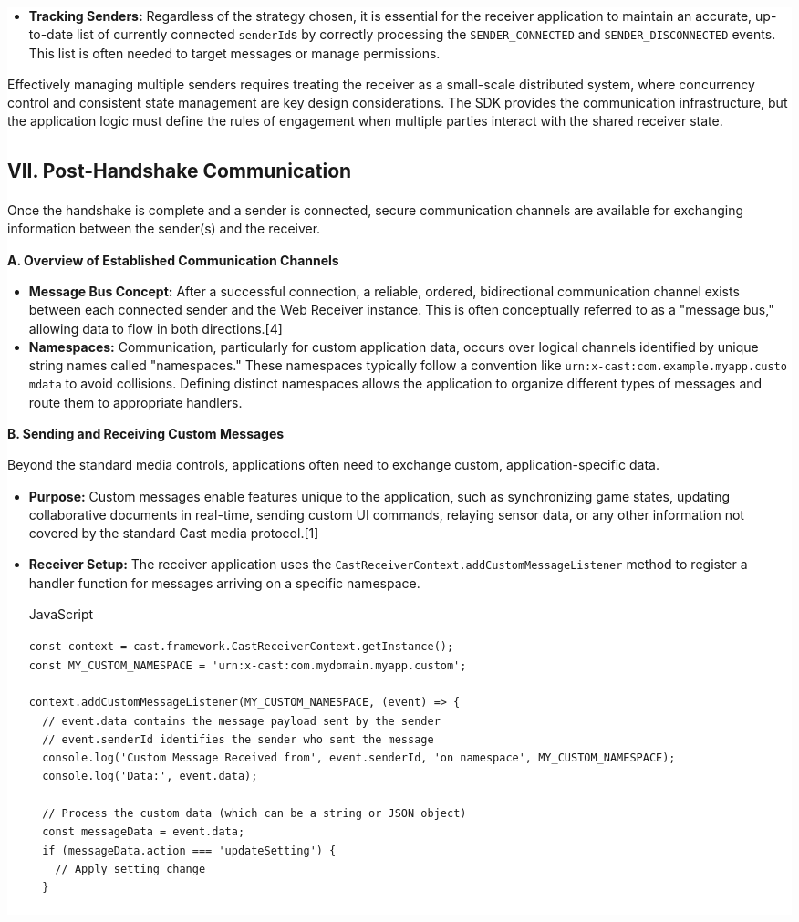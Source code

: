 - **Tracking Senders:** Regardless of the strategy chosen, it is essential for the receiver application to maintain an accurate, up-to-date list of currently connected `senderId`s by correctly processing the `SENDER_CONNECTED` and `SENDER_DISCONNECTED` events. This list is often needed to target messages or manage permissions.

Effectively managing multiple senders requires treating the receiver as a small-scale distributed system, where concurrency control and consistent state management are key design considerations. The SDK provides the communication infrastructure, but the application logic must define the rules of engagement when multiple parties interact with the shared receiver state.

## VII. Post-Handshake Communication

Once the handshake is complete and a sender is connected, secure communication channels are available for exchanging information between the sender(s) and the receiver.

**A. Overview of Established Communication Channels**

- **Message Bus Concept:** After a successful connection, a reliable, ordered, bidirectional communication channel exists between each connected sender and the Web Receiver instance. This is often conceptually referred to as a "message bus," allowing data to flow in both directions.[4]
- **Namespaces:** Communication, particularly for custom application data, occurs over logical channels identified by unique string names called "namespaces." These namespaces typically follow a convention like `urn:x-cast:com.example.myapp.customdata` to avoid collisions. Defining distinct namespaces allows the application to organize different types of messages and route them to appropriate handlers.

**B. Sending and Receiving Custom Messages**

Beyond the standard media controls, applications often need to exchange custom, application-specific data.

- **Purpose:** Custom messages enable features unique to the application, such as synchronizing game states, updating collaborative documents in real-time, sending custom UI commands, relaying sensor data, or any other information not covered by the standard Cast media protocol.[1]
    
- **Receiver Setup:** The receiver application uses the `CastReceiverContext.addCustomMessageListener` method to register a handler function for messages arriving on a specific namespace.
    
    JavaScript
    
    ```
    const context = cast.framework.CastReceiverContext.getInstance();
    const MY_CUSTOM_NAMESPACE = 'urn:x-cast:com.mydomain.myapp.custom';
    
    context.addCustomMessageListener(MY_CUSTOM_NAMESPACE, (event) => {
      // event.data contains the message payload sent by the sender
      // event.senderId identifies the sender who sent the message
      console.log('Custom Message Received from', event.senderId, 'on namespace', MY_CUSTOM_NAMESPACE);
      console.log('Data:', event.data);
    
      // Process the custom data (which can be a string or JSON object)
      const messageData = event.data;
      if (messageData.action === 'updateSetting') {
        // Apply setting change
      }
    